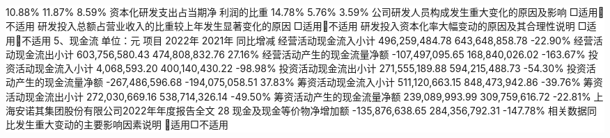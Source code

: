 10.88%
11.87%
8.59%
资本化研发支出占当期净
利润的比重
14.78%
5.76%
3.59%
公司研发人员构成发生重大变化的原因及影响
□适用不适用
研发投入总额占营业收入的比重较上年发生显著变化的原因
□适用不适用
研发投入资本化率大幅变动的原因及其合理性说明
□适用不适用
5、现金流
单位：元
项目
2022年
2021年
同比增减
经营活动现金流入小计
496,259,484.78
643,648,858.78
-22.90%
经营活动现金流出小计
603,756,580.43
474,808,832.76
27.16%
经营活动产生的现金流量净额
-107,497,095.65
168,840,026.02
-163.67%
投资活动现金流入小计
4,068,593.20
400,140,430.22
-98.98%
投资活动现金流出小计
271,555,189.88
594,215,488.73
-54.30%
投资活动产生的现金流量净额
-267,486,596.68
-194,075,058.51
37.83%
筹资活动现金流入小计
511,120,663.15
848,473,942.86
-39.76%
筹资活动现金流出小计
272,030,669.16
538,714,326.14
-49.50%
筹资活动产生的现金流量净额
239,089,993.99
309,759,616.72
-22.81%
上海安诺其集团股份有限公司2022年年度报告全文
28
现金及现金等价物净增加额
-135,876,638.65
284,356,792.31
-147.78%
相关数据同比发生重大变动的主要影响因素说明
适用□不适用